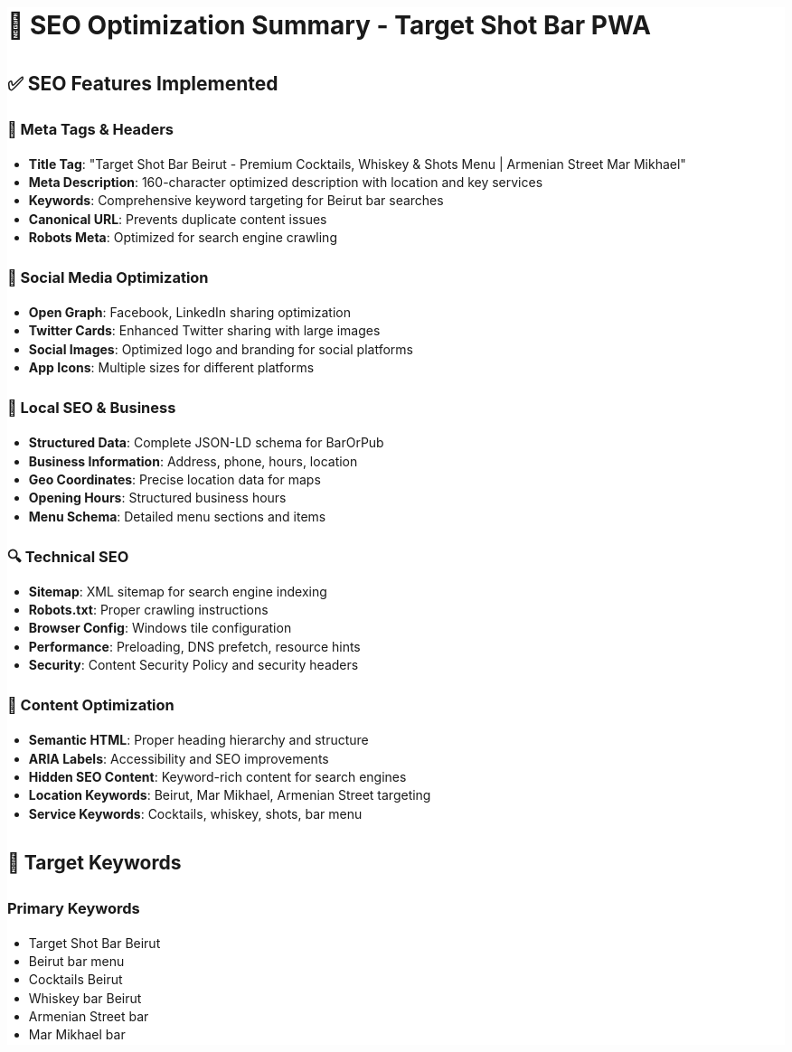 # 🚀 SEO Optimization Summary - Target Shot Bar PWA

## ✅ SEO Features Implemented

### **🎯 Meta Tags & Headers**

- **Title Tag**: "Target Shot Bar Beirut - Premium Cocktails, Whiskey & Shots Menu | Armenian Street Mar Mikhael"
- **Meta Description**: 160-character optimized description with location and key services
- **Keywords**: Comprehensive keyword targeting for Beirut bar searches
- **Canonical URL**: Prevents duplicate content issues
- **Robots Meta**: Optimized for search engine crawling

### **📱 Social Media Optimization**

- **Open Graph**: Facebook, LinkedIn sharing optimization
- **Twitter Cards**: Enhanced Twitter sharing with large images
- **Social Images**: Optimized logo and branding for social platforms
- **App Icons**: Multiple sizes for different platforms

### **🏢 Local SEO & Business**

- **Structured Data**: Complete JSON-LD schema for BarOrPub
- **Business Information**: Address, phone, hours, location
- **Geo Coordinates**: Precise location data for maps
- **Opening Hours**: Structured business hours
- **Menu Schema**: Detailed menu sections and items

### **🔍 Technical SEO**

- **Sitemap**: XML sitemap for search engine indexing
- **Robots.txt**: Proper crawling instructions
- **Browser Config**: Windows tile configuration
- **Performance**: Preloading, DNS prefetch, resource hints
- **Security**: Content Security Policy and security headers

### **📄 Content Optimization**

- **Semantic HTML**: Proper heading hierarchy and structure
- **ARIA Labels**: Accessibility and SEO improvements
- **Hidden SEO Content**: Keyword-rich content for search engines
- **Location Keywords**: Beirut, Mar Mikhael, Armenian Street targeting
- **Service Keywords**: Cocktails, whiskey, shots, bar menu

## 🎯 Target Keywords

### **Primary Keywords**

- Target Shot Bar Beirut
- Beirut bar menu
- Cocktails Beirut
- Whiskey bar Beirut
- Armenian Street bar
- Mar Mikhael bar
